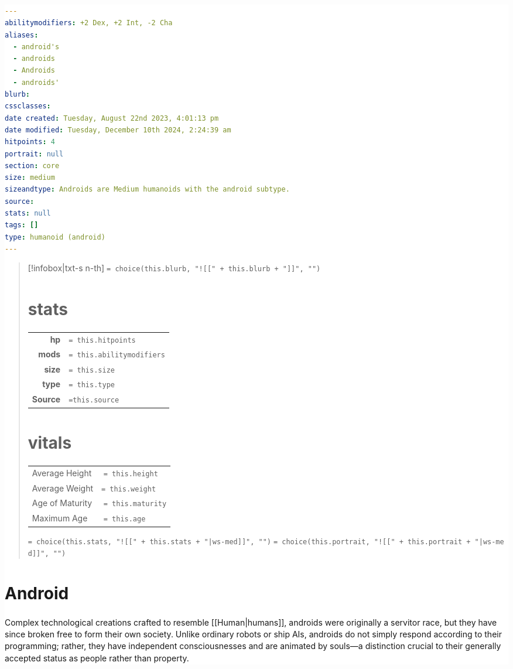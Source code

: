 ```yaml
---
abilitymodifiers: +2 Dex, +2 Int, -2 Cha
aliases:
  - android's
  - androids
  - Androids
  - androids'
blurb:
cssclasses: 
date created: Tuesday, August 22nd 2023, 4:01:13 pm
date modified: Tuesday, December 10th 2024, 2:24:39 am
hitpoints: 4
portrait: null
section: core
size: medium
sizeandtype: Androids are Medium humanoids with the android subtype.
source: 
stats: null
tags: []
type: humanoid (android)
---
```


>[!infobox|txt-s n-th]
>`= choice(this.blurb, "![[" + this.blurb + "]]", "")`
> # stats
>
>|||
> |----:|:----|
> |**hp**|`= this.hitpoints`|
> |**mods**|`= this.abilitymodifiers`|
> |**size**|`= this.size`|
> |**type**|`= this.type`|
> |**Source**|`=this.source`|
>
> # vitals
>
> |||
> |----|----|
> |Average Height| `= this.height`|
> |Average Weight| `= this.weight`| 
> |Age of Maturity| `= this.maturity` |
> |Maximum Age| `= this.age`|
>
>`= choice(this.stats, "![[" + this.stats + "|ws-med]]", "")`
>`= choice(this.portrait, "![[" + this.portrait + "|ws-med]]", "")`
# Android

Complex technological creations crafted to resemble [[Human|humans]], androids were originally a servitor race, but they have since broken free to form their own society. Unlike ordinary robots or ship AIs, androids do not simply respond according to their programming; rather, they have independent consciousnesses and are animated by souls—a distinction crucial to their generally accepted status as people rather than property.
